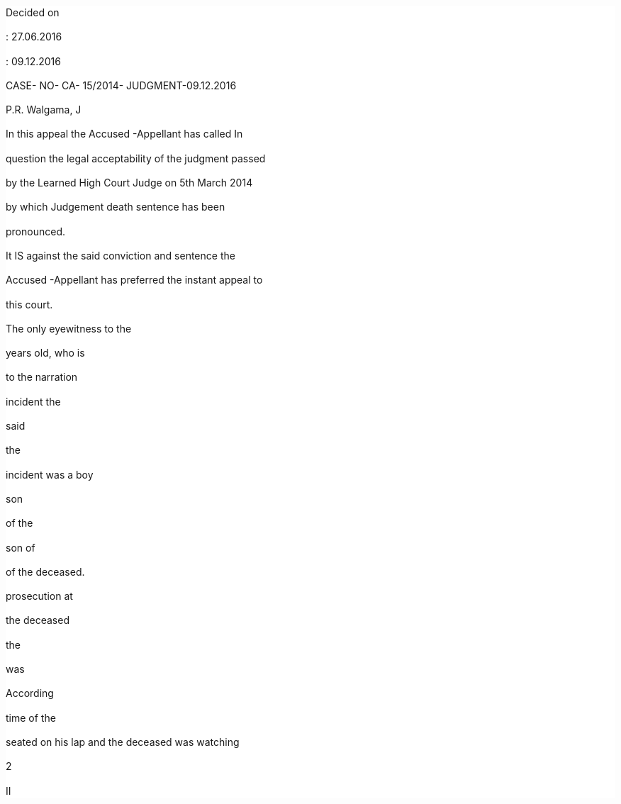 Decided on

: 27.06.2016

: 09.12.2016

CASE- NO- CA- 15/2014- JUDGMENT-09.12.2016

P.R. Walgama, J

In this appeal the Accused -Appellant has called In

question the legal acceptability of the judgment passed

by the Learned High Court Judge on 5th March 2014

by which Judgement death sentence has been

pronounced.

It IS against the said conviction and sentence the

Accused -Appellant has preferred the instant appeal to

this court.

The only eyewitness to the

years old, who is

to the narration

incident the

said

the

incident was a boy

son

of the

son of

of the deceased.

prosecution at

the deceased

the

was

According

time of the

seated on his lap and the deceased was watching

2

II
